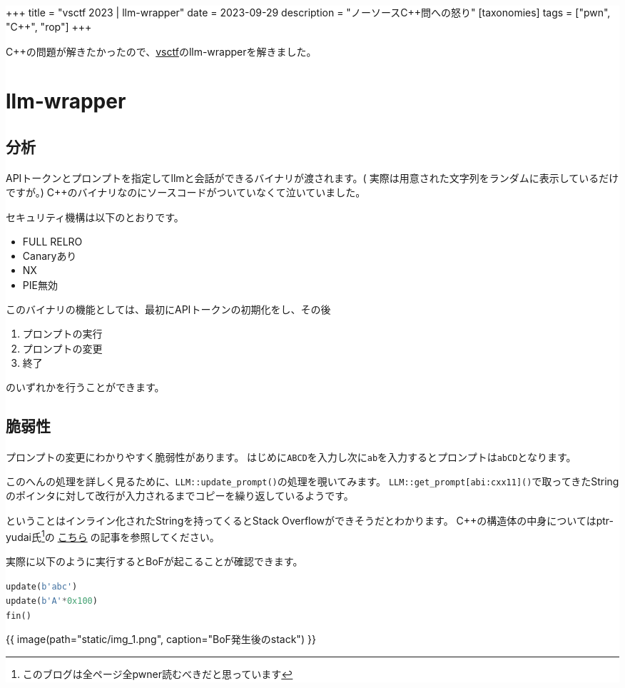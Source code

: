 +++
title = "vsctf 2023 | llm-wrapper"
date = 2023-09-29
description = "ノーソースC++問への怒り"
[taxonomies]
tags = ["pwn", "C++", "rop"]
+++

C++の問題が解きたかったので、[vsctf](https://ctftime.org/event/2053)のllm-wrapperを解きました。



# llm-wrapper

## 分析

APIトークンとプロンプトを指定してllmと会話ができるバイナリが渡されます。(
実際は用意された文字列をランダムに表示しているだけですが。) C++のバイナリなのにソースコードがついていなくて泣いていました。

セキュリティ機構は以下のとおりです。

- FULL RELRO
- Canaryあり
- NX
- PIE無効

このバイナリの機能としては、最初にAPIトークンの初期化をし、その後

1. プロンプトの実行
2. プロンプトの変更
3. 終了

のいずれかを行うことができます。

## 脆弱性

プロンプトの変更にわかりやすく脆弱性があります。
はじめに`ABCD`を入力し次に`ab`を入力するとプロンプトは`abCD`となります。

このへんの処理を詳しく見るために、`LLM::update_prompt()`の処理を覗いてみます。
`LLM::get_prompt[abi:cxx11]()`で取ってきたStringのポインタに対して改行が入力されるまでコピーを繰り返しているようです。

ということはインライン化されたStringを持ってくるとStack Overflowができそうだとわかります。
C++の構造体の中身についてはptr-yudai氏[^1]の
[こちら](https://ptr-yudai.hatenablog.com/entry/2021/11/30/235732#stdstring)
の記事を参照してください。

実際に以下のように実行するとBoFが起こることが確認できます。

```py
update(b'abc')
update(b'A'*0x100)
fin()
```

{{ image(path="static/img_1.png", caption="BoF発生後のstack") }}


[^1]: このブログは全ページ全pwner読むべきだと思っています
[^2]: libcからTLSへのオフセットが一定だと思っていて、Master Canaryをleakしようとして1時間とかしました(ASLRをオフにしていただけ)
